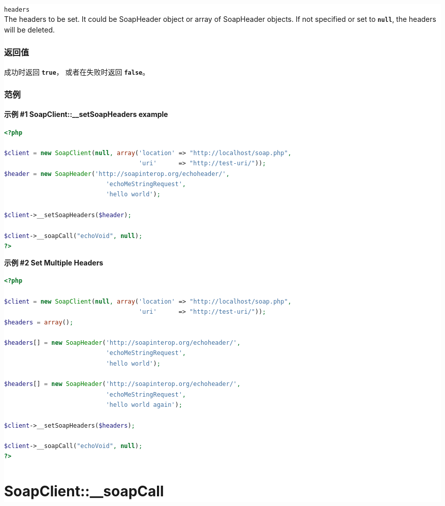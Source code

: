 `headers`  
The headers to be set. It could be <span
class="classname">SoapHeader</span> object or array of <span
class="classname">SoapHeader</span> objects. If not specified or set to
**`null`**, the headers will be deleted.

### 返回值

成功时返回 **`true`**， 或者在失败时返回 **`false`**。

### 范例

**示例 \#1 <span class="function">SoapClient::\_\_setSoapHeaders</span>
example**

``` php
<?php

$client = new SoapClient(null, array('location' => "http://localhost/soap.php",
                                     'uri'      => "http://test-uri/"));
$header = new SoapHeader('http://soapinterop.org/echoheader/', 
                            'echoMeStringRequest',
                            'hello world');

$client->__setSoapHeaders($header);

$client->__soapCall("echoVoid", null);
?>
```

**示例 \#2 Set Multiple Headers**

``` php
<?php

$client = new SoapClient(null, array('location' => "http://localhost/soap.php",
                                     'uri'      => "http://test-uri/"));
$headers = array();

$headers[] = new SoapHeader('http://soapinterop.org/echoheader/', 
                            'echoMeStringRequest',
                            'hello world');

$headers[] = new SoapHeader('http://soapinterop.org/echoheader/', 
                            'echoMeStringRequest',
                            'hello world again');

$client->__setSoapHeaders($headers);

$client->__soapCall("echoVoid", null);
?>
```

SoapClient::\_\_soapCall
========================

